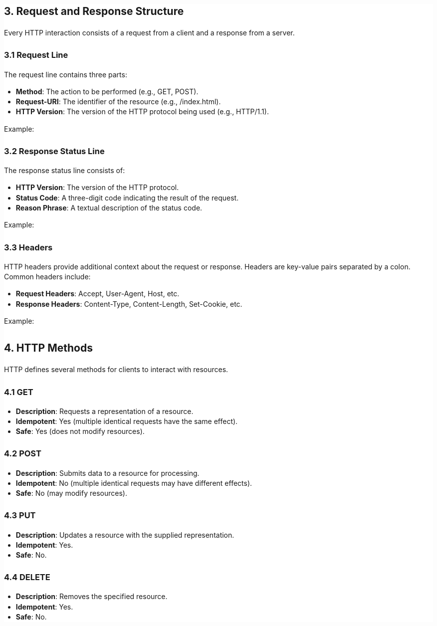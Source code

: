 ## 3. Request and Response Structure
Every HTTP interaction consists of a request from a client and a response from a server.

### 3.1 Request Line
The request line contains three parts:
- **Method**: The action to be performed (e.g., GET, POST).
- **Request-URI**: The identifier of the resource (e.g., /index.html).
- **HTTP Version**: The version of the HTTP protocol being used (e.g., HTTP/1.1).

Example:


### 3.2 Response Status Line
The response status line consists of:
- **HTTP Version**: The version of the HTTP protocol.
- **Status Code**: A three-digit code indicating the result of the request.
- **Reason Phrase**: A textual description of the status code.

Example:


### 3.3 Headers
HTTP headers provide additional context about the request or response. Headers are key-value pairs separated by a colon. Common headers include:
- **Request Headers**: Accept, User-Agent, Host, etc.
- **Response Headers**: Content-Type, Content-Length, Set-Cookie, etc.

Example:


## 4. HTTP Methods
HTTP defines several methods for clients to interact with resources.

### 4.1 GET
- **Description**: Requests a representation of a resource.
- **Idempotent**: Yes (multiple identical requests have the same effect).
- **Safe**: Yes (does not modify resources).

### 4.2 POST
- **Description**: Submits data to a resource for processing.
- **Idempotent**: No (multiple identical requests may have different effects).
- **Safe**: No (may modify resources).

### 4.3 PUT
- **Description**: Updates a resource with the supplied representation.
- **Idempotent**: Yes.
- **Safe**: No.

### 4.4 DELETE
- **Description**: Removes the specified resource.
- **Idempotent**: Yes.
- **Safe**: No.
